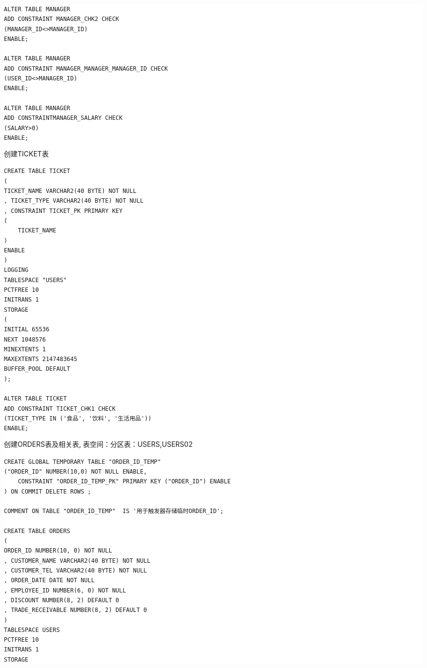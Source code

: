     ALTER TABLE MANAGER
    ADD CONSTRAINT MANAGER_CHK2 CHECK
    (MANAGER_ID<>MANAGER_ID)
    ENABLE;

    ALTER TABLE MANAGER
    ADD CONSTRAINT MANAGER_MANAGER_MANAGER_ID CHECK
    (USER_ID<>MANAGER_ID)
    ENABLE;

    ALTER TABLE MANAGER
    ADD CONSTRAINTMANAGER_SALARY CHECK
    (SALARY>0)
    ENABLE;

创建TICKET表

    CREATE TABLE TICKET
    (
    TICKET_NAME VARCHAR2(40 BYTE) NOT NULL
    , TICKET_TYPE VARCHAR2(40 BYTE) NOT NULL
    , CONSTRAINT TICKET_PK PRIMARY KEY
    (
        TICKET_NAME
    )
    ENABLE
    )
    LOGGING
    TABLESPACE "USERS"
    PCTFREE 10
    INITRANS 1
    STORAGE
    (
    INITIAL 65536
    NEXT 1048576
    MINEXTENTS 1
    MAXEXTENTS 2147483645
    BUFFER_POOL DEFAULT
    );

    ALTER TABLE TICKET
    ADD CONSTRAINT TICKET_CHK1 CHECK
    (TICKET_TYPE IN ('食品', '饮料', '生活用品'))
    ENABLE;

创建ORDERS表及相关表, 表空间：分区表：USERS,USERS02

    CREATE GLOBAL TEMPORARY TABLE "ORDER_ID_TEMP"
    ("ORDER_ID" NUMBER(10,0) NOT NULL ENABLE,
        CONSTRAINT "ORDER_ID_TEMP_PK" PRIMARY KEY ("ORDER_ID") ENABLE
    ) ON COMMIT DELETE ROWS ;

    COMMENT ON TABLE "ORDER_ID_TEMP"  IS '用于触发器存储临时ORDER_ID';

    CREATE TABLE ORDERS
    (
    ORDER_ID NUMBER(10, 0) NOT NULL
    , CUSTOMER_NAME VARCHAR2(40 BYTE) NOT NULL
    , CUSTOMER_TEL VARCHAR2(40 BYTE) NOT NULL
    , ORDER_DATE DATE NOT NULL
    , EMPLOYEE_ID NUMBER(6, 0) NOT NULL
    , DISCOUNT NUMBER(8, 2) DEFAULT 0
    , TRADE_RECEIVABLE NUMBER(8, 2) DEFAULT 0
    )
    TABLESPACE USERS
    PCTFREE 10
    INITRANS 1
    STORAGE
